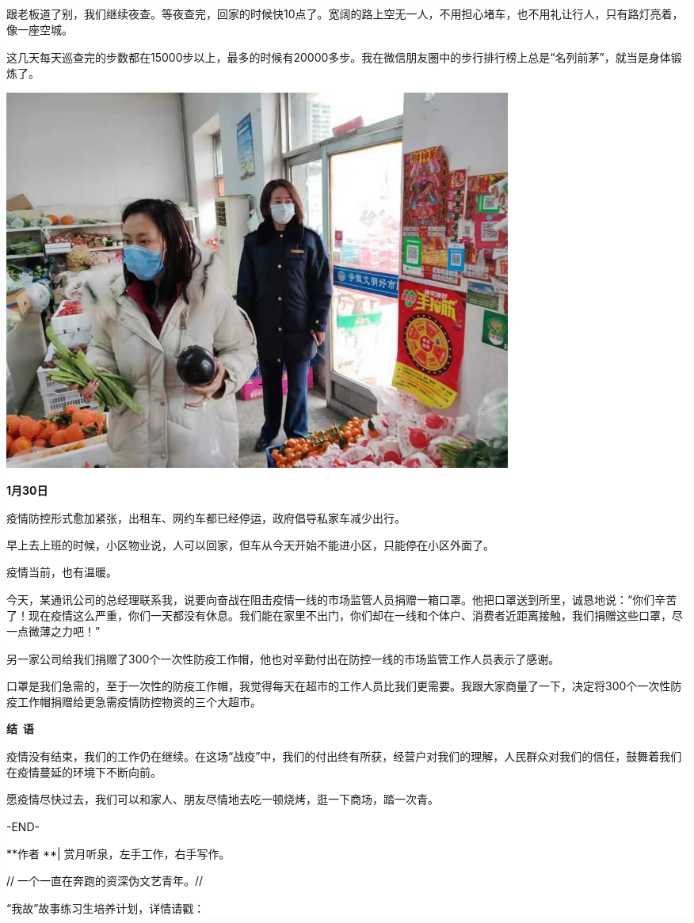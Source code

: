 跟老板道了别，我们继续夜查。等夜查完，回家的时候快10点了。宽阔的路上空无一人，不用担心堵车，也不用礼让行人，只有路灯亮着，像一座空城。

这几天每天巡查完的步数都在15000步以上，最多的时候有20000多步。我在微信朋友圈中的步行排行榜上总是“名列前茅”，就当是身体锻炼了。

![](/images/post/ddbfd75deef3a7c6d4813f17abd575f0.jpg)

**1月30日**

疫情防控形式愈加紧张，出租车、网约车都已经停运，政府倡导私家车减少出行。

早上去上班的时候，小区物业说，人可以回家，但车从今天开始不能进小区，只能停在小区外面了。

疫情当前，也有温暖。

今天，某通讯公司的总经理联系我，说要向奋战在阻击疫情一线的市场监管人员捐赠一箱口罩。他把口罩送到所里，诚恳地说：“你们辛苦了！现在疫情这么严重，你们一天都没有休息。我们能在家里不出门，你们却在一线和个体户、消费者近距离接触，我们捐赠这些口罩，尽一点微薄之力吧！”

另一家公司给我们捐赠了300个一次性防疫工作帽，他也对辛勤付出在防控一线的市场监管工作人员表示了感谢。

口罩是我们急需的，至于一次性的防疫工作帽，我觉得每天在超市的工作人员比我们更需要。我跟大家商量了一下，决定将300个一次性防疫工作帽捐赠给更急需疫情防控物资的三个大超市。

**结  语**

疫情没有结束，我们的工作仍在继续。在这场“战疫”中，我们的付出终有所获，经营户对我们的理解，人民群众对我们的信任，鼓舞着我们在疫情蔓延的环境下不断向前。

愿疫情尽快过去，我们可以和家人、朋友尽情地去吃一顿烧烤，逛一下商场，踏一次青。

\-END-

**作者 **| 赏月听泉，左手工作，右手写作。

// 一个一直在奔跑的资深伪文艺青年。//

“我故”故事练习生培养计划，详情请戳：  
